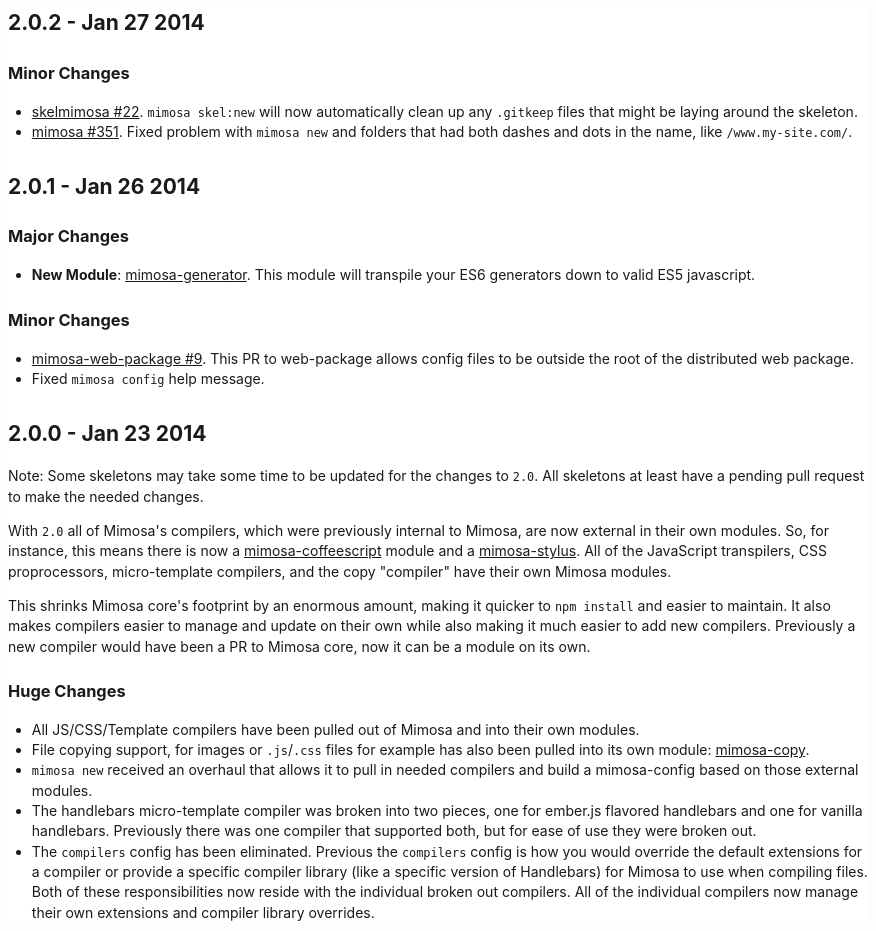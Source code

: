 ## 2.0.2 - Jan 27 2014

### Minor Changes
* [skelmimosa #22](https://github.com/dbashford/skelmimosa/issues/22). `mimosa skel:new` will now automatically clean up any `.gitkeep` files that might be laying around the skeleton.
* [mimosa #351](https://github.com/dbashford/mimosa/issues/351). Fixed problem with `mimosa new` and folders that had both dashes and dots in the name, like `/www.my-site.com/`.

## 2.0.1 - Jan 26 2014

### Major Changes
* __New Module__: [mimosa-generator](https://github.com/dbashford/mimosa-regenerator). This module will transpile your ES6 generators down to valid ES5 javascript.

### Minor Changes
* [mimosa-web-package #9](https://github.com/dbashford/mimosa-web-package/pull/9). This PR to web-package allows config files to be outside the root of the distributed web package.
* Fixed `mimosa config` help message.

## 2.0.0 - Jan 23 2014

Note: Some skeletons may take some time to be updated for the changes to `2.0`.  All skeletons at least have a pending pull request to make the needed changes.

With `2.0` all of Mimosa's compilers, which were previously internal to Mimosa, are now external in their own modules. So, for instance, this means there is now a [mimosa-coffeescript](https://github.com/dbashford/mimosa-coffeescript) module and a [mimosa-stylus](https://github.com/dbashford/mimosa-stylus).  All of the JavaScript transpilers, CSS proprocessors, micro-template compilers, and the copy "compiler" have their own Mimosa modules.

This shrinks Mimosa core's footprint by an enormous amount, making it quicker to `npm install` and easier to maintain.  It also makes compilers easier to manage and update on their own while also making it much easier to add new compilers.  Previously a new compiler would have been a PR to Mimosa core, now it can be a module on its own.

### Huge Changes
* All JS/CSS/Template compilers have been pulled out of Mimosa and into their own modules.
* File copying support, for images or `.js`/`.css` files for example has also been pulled into its own module: [mimosa-copy](https://github.com/dbashford/mimosa-copy).
* `mimosa new` received an overhaul that allows it to pull in needed compilers and build a mimosa-config based on those external modules.
* The handlebars micro-template compiler was broken into two pieces, one for ember.js flavored handlebars and one for vanilla handlebars. Previously there was one compiler that supported both, but for ease of use they were broken out.
* The `compilers` config has been eliminated. Previous the `compilers` config is how you would override the default extensions for a compiler or provide a specific compiler library (like a specific version of Handlebars) for Mimosa to use when compiling files. Both of these responsibilities now reside with the individual broken out compilers. All of the individual compilers now manage their own extensions and compiler library overrides.
